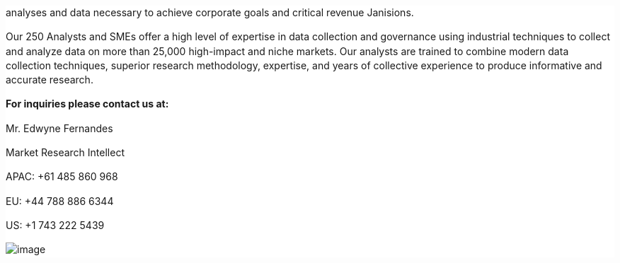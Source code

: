 analyses and data necessary to achieve corporate goals and critical revenue Janisions.</p><p><span class="">Our 250 Analysts and SMEs offer a high level of expertise in data collection and governance using industrial techniques to collect and analyze data on more than 25,000 high-impact and niche markets. Our analysts are trained to combine modern data collection techniques, superior research methodology, expertise, and years of collective experience to produce informative and accurate research.</span></p><p><strong>For inquiries please contact us at:</strong></p><p>Mr. Edwyne Fernandes</p><p>Market Research Intellect</p><p>APAC: +61 485 860 968</p><p>EU: +44 788 886 6344</p><p>US: +1 743 222 5439</p>
![image](https://github.com/user-attachments/assets/1892543d-ac44-4838-9535-64c6197d191a)
